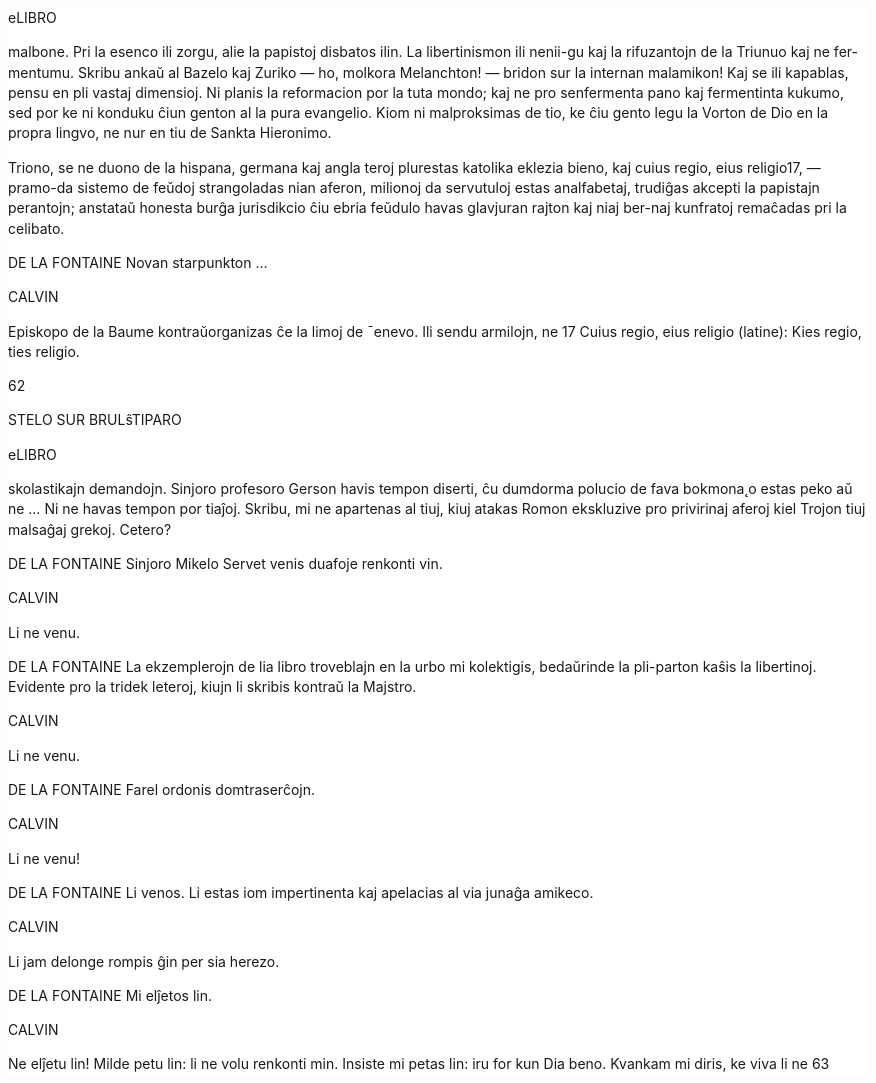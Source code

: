 eLIBRO

malbone. Pri la esenco ili zorgu, alie la papistoj disbatos ilin. La libertinismon ili nenii-gu kaj la rifuzantojn de la Triunuo kaj ne fer-mentumu. Skribu ankaŭ al Bazelo kaj Zuriko — ho, molkora Melanchton\! — bridon sur la internan malamikon\! Kaj se ili kapablas, pensu en pli vastaj dimensioj. Ni planis la reformacion por la tuta mondo; kaj ne pro senfermenta pano kaj fermentinta kukumo, sed por ke ni konduku ĉiun genton al la pura evangelio. Kiom ni malproksimas de tio, ke ĉiu gento legu la Vorton de Dio en la propra lingvo, ne nur en tiu de Sankta Hieronimo. 

Triono, se ne duono de la hispana, germana kaj angla teroj plurestas katolika eklezia bieno, kaj cuius regio, eius religio17, — pramo-da sistemo de feŭdoj strangoladas nian aferon, milionoj da servutuloj estas analfabetaj, trudiĝas akcepti la papistajn perantojn; anstataŭ honesta burĝa jurisdikcio ĉiu ebria feŭdulo havas glavjuran rajton kaj niaj ber-naj kunfratoj remaĉadas pri la celibato. 

DE LA FONTAINE Novan starpunkton …

CALVIN

Episkopo de la Baume kontraŭorganizas ĉe la limoj de ¯enevo. Ili sendu armilojn, ne 17 Cuius regio, eius religio \(latine\): Kies regio, ties religio. 

62

STELO SUR BRULŝTIPARO

eLIBRO

skolastikajn demandojn. Sinjoro profesoro Gerson havis tempon diserti, ĉu dumdorma polucio de fava bokmona˛o estas peko aŭ ne … Ni ne havas tempon por tiaĵoj. Skribu, mi ne apartenas al tiuj, kiuj atakas Romon ekskluzive pro privirinaj aferoj kiel Trojon tiuj malsaĝaj grekoj. Cetero? 

DE LA FONTAINE Sinjoro Mikelo Servet venis duafoje renkonti vin. 

CALVIN

Li ne venu. 

DE LA FONTAINE La ekzemplerojn de lia libro troveblajn en la urbo mi kolektigis, bedaŭrinde la pli-parton kaŝis la libertinoj. Evidente pro la tridek leteroj, kiujn li skribis kontraŭ la Majstro. 

CALVIN

Li ne venu. 

DE LA FONTAINE Farel ordonis domtraserĉojn. 

CALVIN

Li ne venu\! 

DE LA FONTAINE Li venos. Li estas iom impertinenta kaj apelacias al via junaĝa amikeco. 

CALVIN

Li jam delonge rompis ĝin per sia herezo. 

DE LA FONTAINE Mi elĵetos lin. 

CALVIN

Ne elĵetu lin\! Milde petu lin: li ne volu renkonti min. Insiste mi petas lin: iru for kun Dia beno. Kvankam mi diris, ke viva li ne 63
